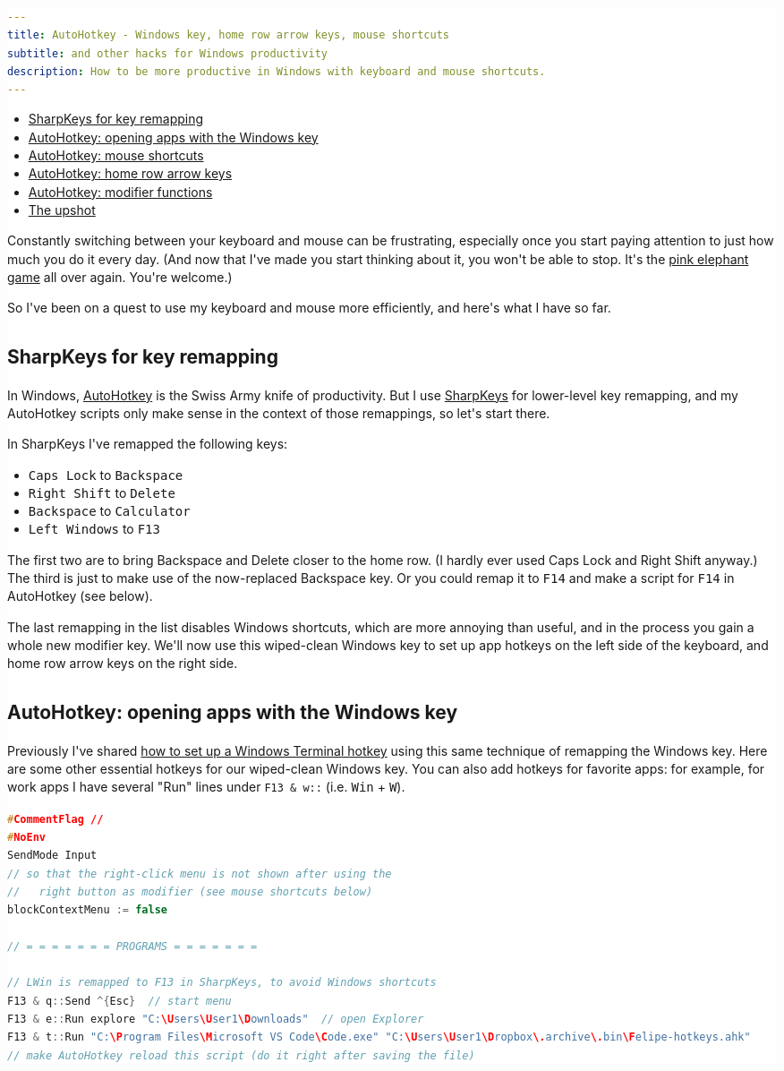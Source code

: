 ```yaml
---
title: AutoHotkey - Windows key, home row arrow keys, mouse shortcuts
subtitle: and other hacks for Windows productivity
description: How to be more productive in Windows with keyboard and mouse shortcuts.
---
```


- [SharpKeys for key remapping](#sharpkeys-for-key-remapping)
- [AutoHotkey: opening apps with the Windows key](#autohotkey-opening-apps-with-the-windows-key)
- [AutoHotkey: mouse shortcuts](#autohotkey-mouse-shortcuts)
- [AutoHotkey: home row arrow keys](#autohotkey-home-row-arrow-keys)
- [AutoHotkey: modifier functions](#autohotkey-modifier-functions)
- [The upshot](#the-upshot)

Constantly switching between your keyboard and mouse can be frustrating, especially once you start paying attention to just how much you do it every day. (And now that I've made you start thinking about it, you won't be able to stop. It's the [pink elephant game](https://en.wikipedia.org/wiki/Ironic_process_theory) all over again. You're welcome.)

So I've been on a quest to use my keyboard and mouse more efficiently, and here's what I have so far.

## SharpKeys for key remapping

In Windows, [AutoHotkey](https://www.autohotkey.com/) is the Swiss Army knife of productivity. But I use [SharpKeys](https://github.com/randyrants/sharpkeys) for lower-level key remapping, and my AutoHotkey scripts only make sense in the context of those remappings, so let's start there.

In SharpKeys I've remapped the following keys:

* <kbd>Caps Lock</kbd> to <kbd>Backspace</kbd>
* <kbd>Right Shift</kbd> to <kbd>Delete</kbd>
* <kbd>Backspace</kbd> to <kbd>Calculator</kbd>
* <kbd>Left Windows</kbd> to <kbd>F13</kbd>

The first two are to bring Backspace and Delete closer to the home row. (I hardly ever used Caps Lock and Right Shift anyway.) The third is just to make use of the now-replaced Backspace key. Or you could remap it to <kbd>F14</kbd> and make a script for <kbd>F14</kbd> in AutoHotkey (see below).

The last remapping in the list disables Windows shortcuts, which are more annoying than useful, and in the process you gain a whole new modifier key. We'll now use this wiped-clean Windows key to set up app hotkeys on the left side of the keyboard, and home row arrow keys on the right side.

## AutoHotkey: opening apps with the Windows key

Previously I've shared [how to set up a Windows Terminal hotkey](/posts/2020/windows-terminal.html) using this same technique of remapping the Windows key. Here are some other essential hotkeys for our wiped-clean Windows key. You can also add hotkeys for favorite apps: for example, for work apps I have several "Run" lines under `F13 & w::` (i.e. <kbd>Win</kbd> + <kbd>W</kbd>).

```cpp
#CommentFlag //
#NoEnv
SendMode Input
// so that the right-click menu is not shown after using the
//   right button as modifier (see mouse shortcuts below)
blockContextMenu := false

// = = = = = = = PROGRAMS = = = = = = =

// LWin is remapped to F13 in SharpKeys, to avoid Windows shortcuts
F13 & q::Send ^{Esc}  // start menu
F13 & e::Run explore "C:\Users\User1\Downloads"  // open Explorer
F13 & t::Run "C:\Program Files\Microsoft VS Code\Code.exe" "C:\Users\User1\Dropbox\.archive\.bin\Felipe-hotkeys.ahk"
// make AutoHotkey reload this script (do it right after saving the file)
```